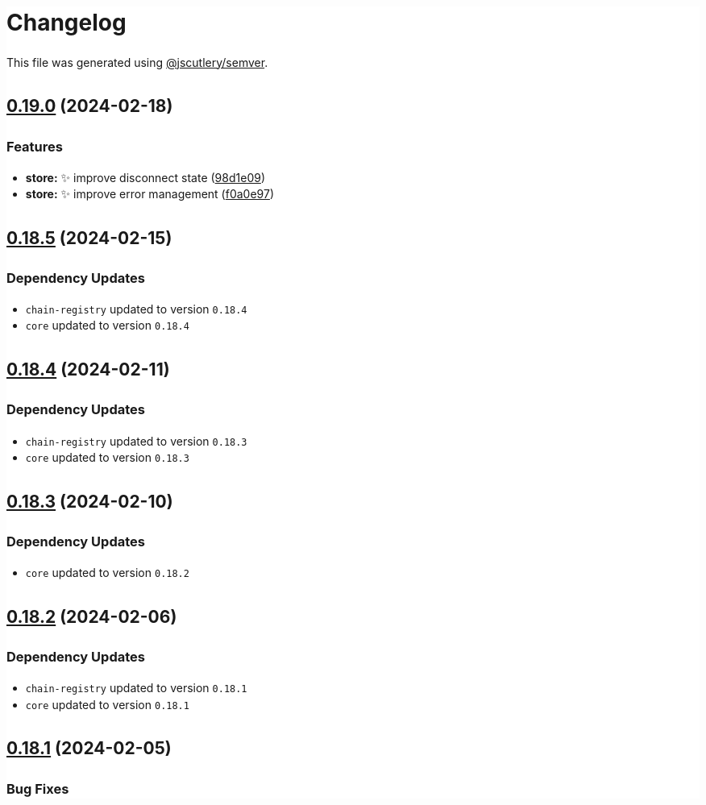 # Changelog

This file was generated using [@jscutlery/semver](https://github.com/jscutlery/semver).

## [0.19.0](https://github.com/nabla-studio/quirks/compare/store@0.18.5...store@0.19.0) (2024-02-18)


### Features

* **store:** :sparkles: improve disconnect state ([98d1e09](https://github.com/nabla-studio/quirks/commit/98d1e090f7157762780526fe366fa3dd808c53cc))
* **store:** :sparkles: improve error management ([f0a0e97](https://github.com/nabla-studio/quirks/commit/f0a0e973d8f34a956a290a095bb16eb9bd9da468))

## [0.18.5](https://github.com/nabla-studio/quirks/compare/store@0.18.4...store@0.18.5) (2024-02-15)

### Dependency Updates

* `chain-registry` updated to version `0.18.4`
* `core` updated to version `0.18.4`
## [0.18.4](https://github.com/nabla-studio/quirks/compare/store@0.18.3...store@0.18.4) (2024-02-11)

### Dependency Updates

* `chain-registry` updated to version `0.18.3`
* `core` updated to version `0.18.3`
## [0.18.3](https://github.com/nabla-studio/quirks/compare/store@0.18.2...store@0.18.3) (2024-02-10)

### Dependency Updates

* `core` updated to version `0.18.2`
## [0.18.2](https://github.com/nabla-studio/quirks/compare/store@0.18.1...store@0.18.2) (2024-02-06)

### Dependency Updates

* `chain-registry` updated to version `0.18.1`
* `core` updated to version `0.18.1`
## [0.18.1](https://github.com/nabla-studio/quirks/compare/store@0.18.0...store@0.18.1) (2024-02-05)


### Bug Fixes
